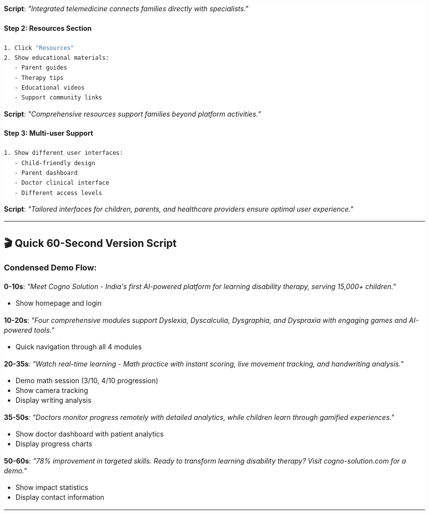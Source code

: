 **Script**: *"Integrated telemedicine connects families directly with specialists."*

#### **Step 2: Resources Section**
```bash
1. Click "Resources"
2. Show educational materials:
   - Parent guides
   - Therapy tips
   - Educational videos
   - Support community links
```

**Script**: *"Comprehensive resources support families beyond platform activities."*

#### **Step 3: Multi-user Support**
```bash
1. Show different user interfaces:
   - Child-friendly design
   - Parent dashboard
   - Doctor clinical interface
   - Different access levels
```

**Script**: *"Tailored interfaces for children, parents, and healthcare providers ensure optimal user experience."*

---

## 🎬 Quick 60-Second Version Script

### **Condensed Demo Flow**:

**0-10s**: *"Meet Cogno Solution - India's first AI-powered platform for learning disability therapy, serving 15,000+ children."*
- Show homepage and login

**10-20s**: *"Four comprehensive modules support Dyslexia, Dyscalculia, Dysgraphia, and Dyspraxia with engaging games and AI-powered tools."*
- Quick navigation through all 4 modules

**20-35s**: *"Watch real-time learning - Math practice with instant scoring, live movement tracking, and handwriting analysis."*
- Demo math session (3/10, 4/10 progression)
- Show camera tracking
- Display writing analysis

**35-50s**: *"Doctors monitor progress remotely with detailed analytics, while children learn through gamified experiences."*
- Show doctor dashboard with patient analytics
- Display progress charts

**50-60s**: *"78% improvement in targeted skills. Ready to transform learning disability therapy? Visit cogno-solution.com for a demo."*
- Show impact statistics
- Display contact information

---